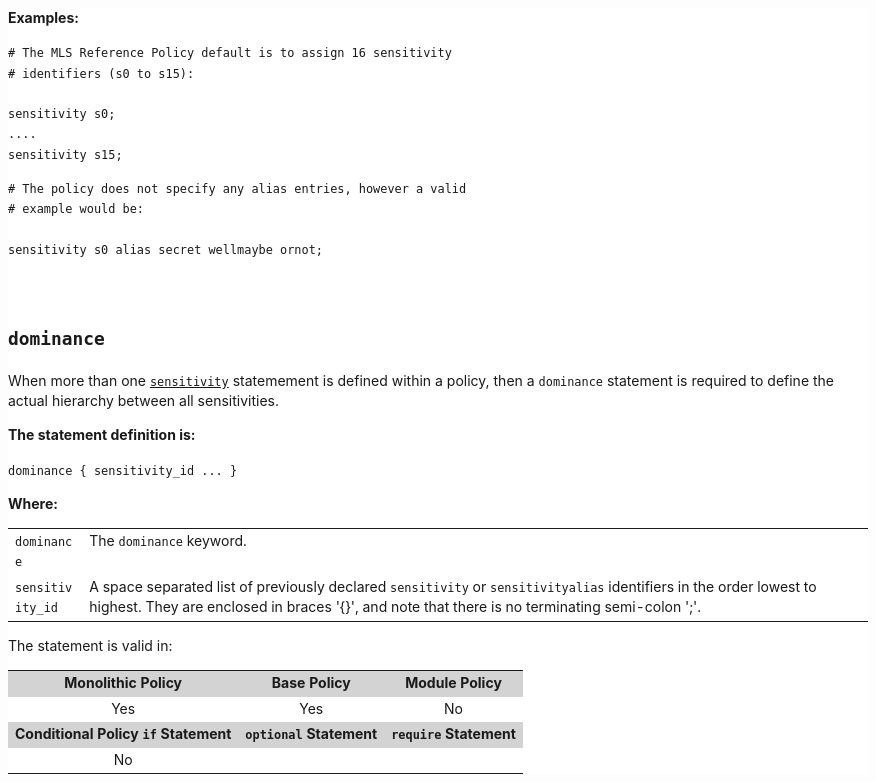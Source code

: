 **Examples:**

```
# The MLS Reference Policy default is to assign 16 sensitivity
# identifiers (s0 to s15):

sensitivity s0;
....
sensitivity s15;
```

```
# The policy does not specify any alias entries, however a valid
# example would be:

sensitivity s0 alias secret wellmaybe ornot;
```

<br>

## `dominance`

When more than one [`sensitivity`](#sensitivity)
statemement is defined within a policy, then a `dominance` statement is
required to define the actual hierarchy between all sensitivities.

**The statement definition is:**

`dominance { sensitivity_id ... }`

**Where:**

<table>
<tbody>
<tr>
<td><code>dominance</code></td>
<td>The <code>dominance</code> keyword.</td>
</tr>
<tr>
<td><code>sensitivity_id</code></td>
<td>A space separated list of previously declared <code>sensitivity</code> or <code>sensitivityalias</code> identifiers in the order lowest to highest. They are enclosed in braces '{}', and note that there is no terminating semi-colon ';'.</td>
</tr>
</tbody>
</table>

The statement is valid in:

<table style="text-align:center">
<tbody>
<tr style="background-color:#D3D3D3;">
<td><strong>Monolithic Policy</strong></td>
<td><strong>Base Policy</strong></td>
<td><strong>Module Policy</strong></td>
</tr>
<tr>
<td>Yes</td>
<td>Yes</td>
<td>No</td>
</tr>
<tr style="background-color:#D3D3D3;">
<td><strong>Conditional Policy <code>if</code> Statement</strong></td>
<td><strong><code>optional</code> Statement</strong></td>
<td><strong><code>require</code> Statement</strong></td>
</tr>
<tr>
<td>No</td>